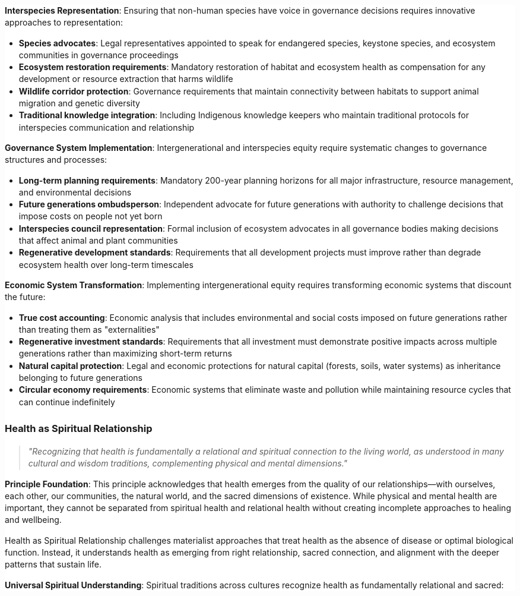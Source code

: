 **Interspecies Representation**: Ensuring that non-human species have voice in governance decisions requires innovative approaches to representation:

- **Species advocates**: Legal representatives appointed to speak for endangered species, keystone species, and ecosystem communities in governance proceedings
- **Ecosystem restoration requirements**: Mandatory restoration of habitat and ecosystem health as compensation for any development or resource extraction that harms wildlife
- **Wildlife corridor protection**: Governance requirements that maintain connectivity between habitats to support animal migration and genetic diversity
- **Traditional knowledge integration**: Including Indigenous knowledge keepers who maintain traditional protocols for interspecies communication and relationship

**Governance System Implementation**: Intergenerational and interspecies equity require systematic changes to governance structures and processes:

- **Long-term planning requirements**: Mandatory 200-year planning horizons for all major infrastructure, resource management, and environmental decisions
- **Future generations ombudsperson**: Independent advocate for future generations with authority to challenge decisions that impose costs on people not yet born
- **Interspecies council representation**: Formal inclusion of ecosystem advocates in all governance bodies making decisions that affect animal and plant communities
- **Regenerative development standards**: Requirements that all development projects must improve rather than degrade ecosystem health over long-term timescales

**Economic System Transformation**: Implementing intergenerational equity requires transforming economic systems that discount the future:

- **True cost accounting**: Economic analysis that includes environmental and social costs imposed on future generations rather than treating them as "externalities"
- **Regenerative investment standards**: Requirements that all investment must demonstrate positive impacts across multiple generations rather than maximizing short-term returns
- **Natural capital protection**: Legal and economic protections for natural capital (forests, soils, water systems) as inheritance belonging to future generations
- **Circular economy requirements**: Economic systems that eliminate waste and pollution while maintaining resource cycles that can continue indefinitely

### <a id="health-spiritual-relationship"></a>Health as Spiritual Relationship

> *"Recognizing that health is fundamentally a relational and spiritual connection to the living world, as understood in many cultural and wisdom traditions, complementing physical and mental dimensions."*

**Principle Foundation**: This principle acknowledges that health emerges from the quality of our relationships—with ourselves, each other, our communities, the natural world, and the sacred dimensions of existence. While physical and mental health are important, they cannot be separated from spiritual health and relational health without creating incomplete approaches to healing and wellbeing.

Health as Spiritual Relationship challenges materialist approaches that treat health as the absence of disease or optimal biological function. Instead, it understands health as emerging from right relationship, sacred connection, and alignment with the deeper patterns that sustain life.

**Universal Spiritual Understanding**: Spiritual traditions across cultures recognize health as fundamentally relational and sacred:
